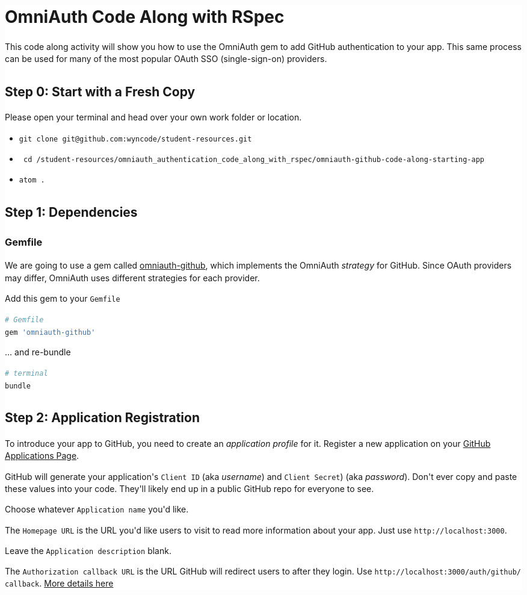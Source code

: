 # OmniAuth Code Along with RSpec

This code along activity will show you how to use the OmniAuth gem to add GitHub authentication to your app. This same process can be used for many of the most popular OAuth SSO (single-sign-on) providers.


## Step 0: Start with a Fresh Copy

Please open your terminal and head over your own work folder or location.

- ```git clone git@github.com:wyncode/student-resources.git   ```

- ``` cd /student-resources/omniauth_authentication_code_along_with_rspec/omniauth-github-code-along-starting-app```
 - ``` atom . ```

## Step 1: Dependencies

### Gemfile

We are going to use a gem called [omniauth-github](https://github.com/intridea/omniauth-github), which implements the OmniAuth _strategy_ for GitHub. Since OAuth providers may differ, OmniAuth uses different strategies for each provider.

Add this gem to your `Gemfile`
```ruby
# Gemfile
gem 'omniauth-github'
```

... and re-bundle
```sh
# terminal
bundle
```

## Step 2: Application Registration

To introduce your app to GitHub, you need to create an _application profile_ for it. Register a new application on your [GitHub Applications Page](https://github.com/settings/applications).

GitHub will generate your application's `Client ID` (aka _username_) and `Client Secret`) (aka _password_). Don't ever copy and paste these values into your code. They'll likely end up in a public GitHub repo for everyone to see.

Choose whatever `Application name` you'd like.

The `Homepage URL` is the URL you'd like users to visit to read more information about your app. Just use `http://localhost:3000`.

Leave the `Application description` blank.

The `Authorization callback URL` is the URL GitHub will redirect users to after they login. Use `http://localhost:3000/auth/github/callback`. [More details here](https://developer.github.com/guides/basics-of-authentication/#registering-your-app)

